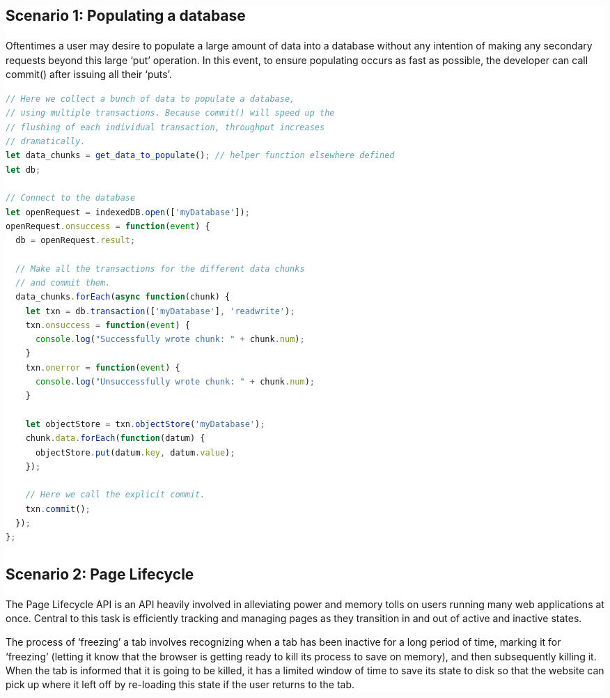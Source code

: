 ## Scenario 1: Populating a database
Oftentimes a user may desire to populate a large amount of data into a database without any intention of making any secondary requests beyond this large ‘put’ operation. In this event, to ensure populating occurs as fast as possible, the developer can call commit() after issuing all their ‘puts’.

```javascript
// Here we collect a bunch of data to populate a database,
// using multiple transactions. Because commit() will speed up the
// flushing of each individual transaction, throughput increases
// dramatically.
let data_chunks = get_data_to_populate(); // helper function elsewhere defined
let db;

// Connect to the database
let openRequest = indexedDB.open(['myDatabase']);
openRequest.onsuccess = function(event) {
  db = openRequest.result;

  // Make all the transactions for the different data chunks
  // and commit them.
  data_chunks.forEach(async function(chunk) {
    let txn = db.transaction(['myDatabase'], 'readwrite');
    txn.onsuccess = function(event) {
      console.log("Successfully wrote chunk: " + chunk.num);
    }
    txn.onerror = function(event) {
      console.log("Unsuccessfully wrote chunk: " + chunk.num);
    }
  
    let objectStore = txn.objectStore('myDatabase');
    chunk.data.forEach(function(datum) {
      objectStore.put(datum.key, datum.value);
    });
  
    // Here we call the explicit commit.
    txn.commit();
  });
};

```
## Scenario 2: Page Lifecycle
The Page Lifecycle API is an API heavily involved in alleviating power and memory tolls on users running many web applications at once. Central to this task is efficiently tracking and managing pages as they transition in and out of active and inactive states.

The process of ‘freezing’ a tab involves recognizing when a tab has been inactive for a long period of time, marking it for ‘freezing’ (letting it know that the browser is getting ready to kill its process to save on memory), and then subsequently killing it. When the tab is informed that it is going to be killed, it has a limited window of time to save its state to disk so that the website can pick up where it left off by re-loading this state if the user returns to the tab.

